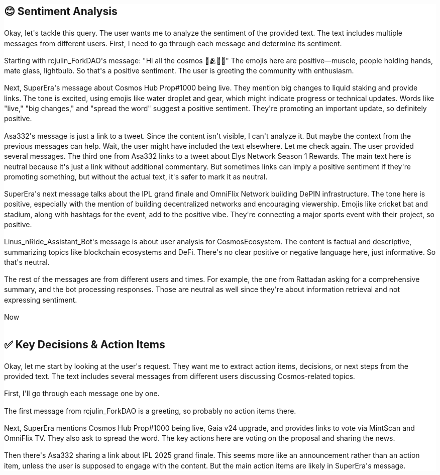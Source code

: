 ## 😊 Sentiment Analysis
<think>
Okay, let's tackle this query. The user wants me to analyze the sentiment of the provided text. The text includes multiple messages from different users. First, I need to go through each message and determine its sentiment.

Starting with rcjulin_ForkDAO's message: "Hi all the cosmos 💪🫂🧉💡" The emojis here are positive—muscle, people holding hands, mate glass, lightbulb. So that's a positive sentiment. The user is greeting the community with enthusiasm.

Next, SuperEra's message about Cosmos Hub Prop#1000 being live. They mention big changes to liquid staking and provide links. The tone is excited, using emojis like water droplet and gear, which might indicate progress or technical updates. Words like "live," "big changes," and "spread the word" suggest a positive sentiment. They're promoting an important update, so definitely positive.

Asa332's message is just a link to a tweet. Since the content isn't visible, I can't analyze it. But maybe the context from the previous messages can help. Wait, the user might have included the text elsewhere. Let me check again. The user provided several messages. The third one from Asa332 links to a tweet about Elys Network Season 1 Rewards. The main text here is neutral because it's just a link without additional commentary. But sometimes links can imply a positive sentiment if they're promoting something, but without the actual text, it's safer to mark it as neutral.

SuperEra's next message talks about the IPL grand finale and OmniFlix Network building DePIN infrastructure. The tone here is positive, especially with the mention of building decentralized networks and encouraging viewership. Emojis like cricket bat and stadium, along with hashtags for the event, add to the positive vibe. They're connecting a major sports event with their project, so positive.

Linus_nRide_Assistant_Bot's message is about user analysis for CosmosEcosystem. The content is factual and descriptive, summarizing topics like blockchain ecosystems and DeFi. There's no clear positive or negative language here, just informative. So that's neutral.

The rest of the messages are from different users and times. For example, the one from Rattadan asking for a comprehensive summary, and the bot processing responses. Those are neutral as well since they're about information retrieval and not expressing sentiment.

Now

## ✅ Key Decisions & Action Items
<think>
Okay, let me start by looking at the user's request. They want me to extract action items, decisions, or next steps from the provided text. The text includes several messages from different users discussing Cosmos-related topics.

First, I'll go through each message one by one. 

The first message from rcjulin_ForkDAO is a greeting, so probably no action items there. 

Next, SuperEra mentions Cosmos Hub Prop#1000 being live, Gaia v24 upgrade, and provides links to vote via MintScan and OmniFlix TV. They also ask to spread the word. The key actions here are voting on the proposal and sharing the news.

Then there's Asa332 sharing a link about IPL 2025 grand finale. This seems more like an announcement rather than an action item, unless the user is supposed to engage with the content. But the main action items are likely in SuperEra's message.
